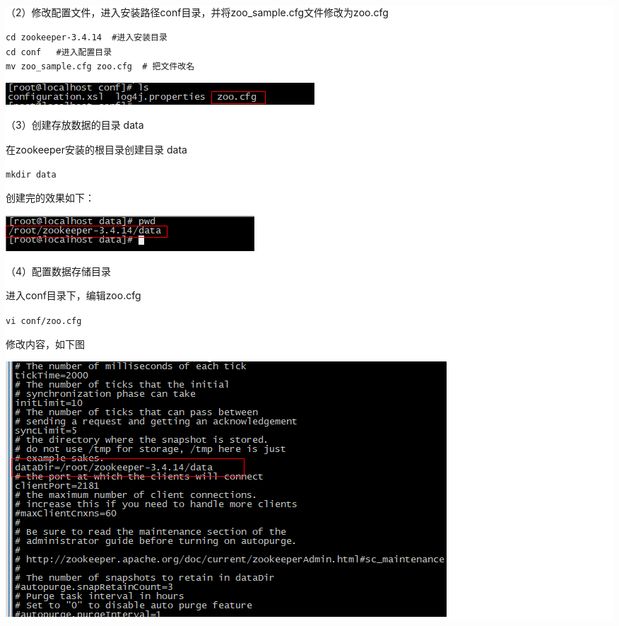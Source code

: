 （2）修改配置文件，进入安装路径conf目录，并将zoo_sample.cfg文件修改为zoo.cfg

```shell
cd zookeeper-3.4.14  #进入安装目录
cd conf   #进入配置目录
mv zoo_sample.cfg zoo.cfg  # 把文件改名
```

![1585043924625](assets\1585043924625.png)



（3）创建存放数据的目录 data

在zookeeper安装的根目录创建目录 data

```shell
mkdir data 
```

创建完的效果如下：

![1585044045069](assets\1585044045069.png)



（4）配置数据存储目录

进入conf目录下，编辑zoo.cfg

```shell
vi conf/zoo.cfg
```

修改内容，如下图

![1585044174203](assets\1585044174203.png)
